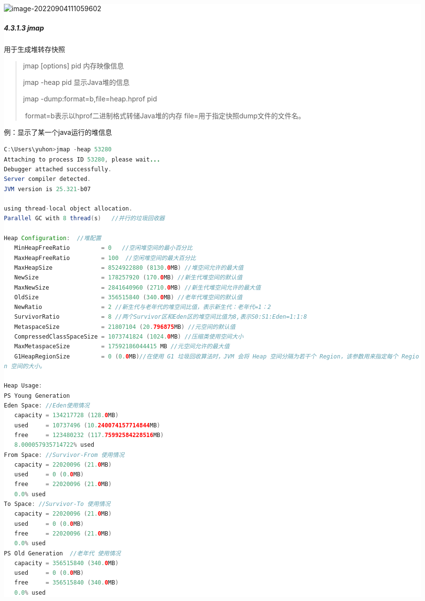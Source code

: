 ![image-20220904111059602](JVM相关面试题.assets/image-20220904111059602.png)

##### 4.3.1.3 jmap

用于生成堆转存快照

> jmap [options] pid  内存映像信息
>
> jmap -heap pid   显示Java堆的信息
>
> jmap -dump:format=b,file=heap.hprof pid
>
> ​		format=b表示以hprof二进制格式转储Java堆的内存
> ​		file=<filename>用于指定快照dump文件的文件名。

例：显示了某一个java运行的堆信息

```java
C:\Users\yuhon>jmap -heap 53280
Attaching to process ID 53280, please wait...
Debugger attached successfully.
Server compiler detected.
JVM version is 25.321-b07

using thread-local object allocation.
Parallel GC with 8 thread(s)   //并行的垃圾回收器

Heap Configuration:  //堆配置
   MinHeapFreeRatio         = 0   //空闲堆空间的最小百分比
   MaxHeapFreeRatio         = 100  //空闲堆空间的最大百分比
   MaxHeapSize              = 8524922880 (8130.0MB) //堆空间允许的最大值
   NewSize                  = 178257920 (170.0MB) //新生代堆空间的默认值
   MaxNewSize               = 2841640960 (2710.0MB) //新生代堆空间允许的最大值
   OldSize                  = 356515840 (340.0MB) //老年代堆空间的默认值
   NewRatio                 = 2 //新生代与老年代的堆空间比值，表示新生代：老年代=1：2
   SurvivorRatio            = 8 //两个Survivor区和Eden区的堆空间比值为8,表示S0:S1:Eden=1:1:8
   MetaspaceSize            = 21807104 (20.796875MB) //元空间的默认值
   CompressedClassSpaceSize = 1073741824 (1024.0MB) //压缩类使用空间大小
   MaxMetaspaceSize         = 17592186044415 MB //元空间允许的最大值
   G1HeapRegionSize         = 0 (0.0MB)//在使用 G1 垃圾回收算法时，JVM 会将 Heap 空间分隔为若干个 Region，该参数用来指定每个 Region 空间的大小。

Heap Usage:
PS Young Generation
Eden Space: //Eden使用情况
   capacity = 134217728 (128.0MB)
   used     = 10737496 (10.240074157714844MB)
   free     = 123480232 (117.75992584228516MB)
   8.000057935714722% used
From Space: //Survivor-From 使用情况
   capacity = 22020096 (21.0MB)
   used     = 0 (0.0MB)
   free     = 22020096 (21.0MB)
   0.0% used
To Space: //Survivor-To 使用情况
   capacity = 22020096 (21.0MB)
   used     = 0 (0.0MB)
   free     = 22020096 (21.0MB)
   0.0% used
PS Old Generation  //老年代 使用情况
   capacity = 356515840 (340.0MB)
   used     = 0 (0.0MB)
   free     = 356515840 (340.0MB)
   0.0% used

```